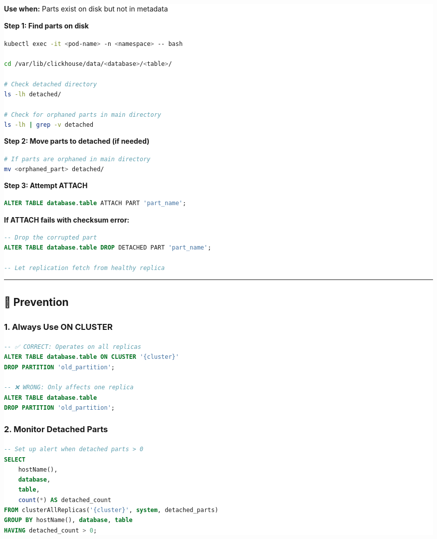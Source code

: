 **Use when:** Parts exist on disk but not in metadata

**Step 1: Find parts on disk**
```bash
kubectl exec -it <pod-name> -n <namespace> -- bash

cd /var/lib/clickhouse/data/<database>/<table>/

# Check detached directory
ls -lh detached/

# Check for orphaned parts in main directory
ls -lh | grep -v detached
```

**Step 2: Move parts to detached (if needed)**
```bash
# If parts are orphaned in main directory
mv <orphaned_part> detached/
```

**Step 3: Attempt ATTACH**
```sql
ALTER TABLE database.table ATTACH PART 'part_name';
```

**If ATTACH fails with checksum error:**
```sql
-- Drop the corrupted part
ALTER TABLE database.table DROP DETACHED PART 'part_name';

-- Let replication fetch from healthy replica
```

---

## 🎯 Prevention

### 1. Always Use ON CLUSTER
```sql
-- ✅ CORRECT: Operates on all replicas
ALTER TABLE database.table ON CLUSTER '{cluster}' 
DROP PARTITION 'old_partition';

-- ❌ WRONG: Only affects one replica
ALTER TABLE database.table 
DROP PARTITION 'old_partition';
```

### 2. Monitor Detached Parts
```sql
-- Set up alert when detached parts > 0
SELECT
    hostName(),
    database,
    table,
    count(*) AS detached_count
FROM clusterAllReplicas('{cluster}', system, detached_parts)
GROUP BY hostName(), database, table
HAVING detached_count > 0;
```
